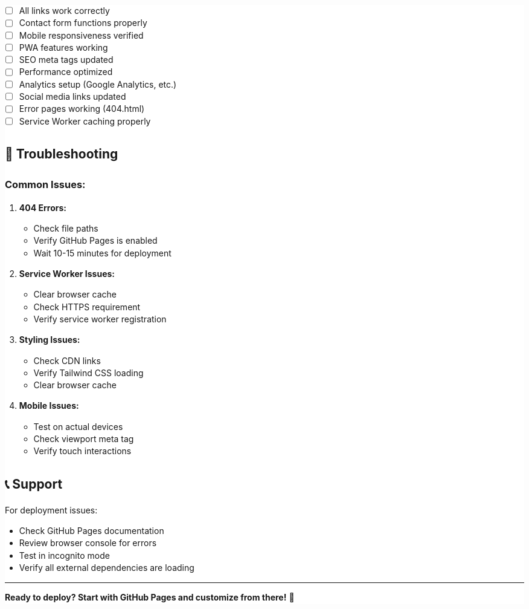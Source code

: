 - [ ] All links work correctly
- [ ] Contact form functions properly
- [ ] Mobile responsiveness verified
- [ ] PWA features working
- [ ] SEO meta tags updated
- [ ] Performance optimized
- [ ] Analytics setup (Google Analytics, etc.)
- [ ] Social media links updated
- [ ] Error pages working (404.html)
- [ ] Service Worker caching properly

## 🐛 Troubleshooting

### Common Issues:

1. **404 Errors:**
   - Check file paths
   - Verify GitHub Pages is enabled
   - Wait 10-15 minutes for deployment

2. **Service Worker Issues:**
   - Clear browser cache
   - Check HTTPS requirement
   - Verify service worker registration

3. **Styling Issues:**
   - Check CDN links
   - Verify Tailwind CSS loading
   - Clear browser cache

4. **Mobile Issues:**
   - Test on actual devices
   - Check viewport meta tag
   - Verify touch interactions

## 📞 Support

For deployment issues:
- Check GitHub Pages documentation
- Review browser console for errors
- Test in incognito mode
- Verify all external dependencies are loading

---

**Ready to deploy? Start with GitHub Pages and customize from there!** 🚀